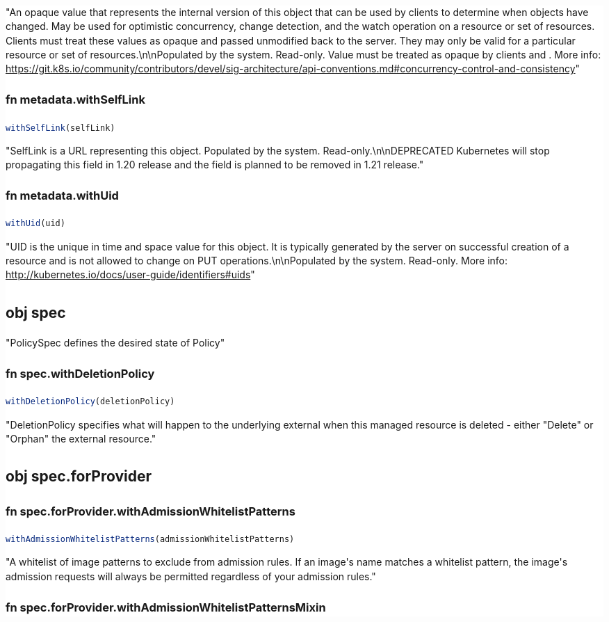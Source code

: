 "An opaque value that represents the internal version of this object that can be used by clients to determine when objects have changed. May be used for optimistic concurrency, change detection, and the watch operation on a resource or set of resources. Clients must treat these values as opaque and passed unmodified back to the server. They may only be valid for a particular resource or set of resources.\n\nPopulated by the system. Read-only. Value must be treated as opaque by clients and . More info: https://git.k8s.io/community/contributors/devel/sig-architecture/api-conventions.md#concurrency-control-and-consistency"

### fn metadata.withSelfLink

```ts
withSelfLink(selfLink)
```

"SelfLink is a URL representing this object. Populated by the system. Read-only.\n\nDEPRECATED Kubernetes will stop propagating this field in 1.20 release and the field is planned to be removed in 1.21 release."

### fn metadata.withUid

```ts
withUid(uid)
```

"UID is the unique in time and space value for this object. It is typically generated by the server on successful creation of a resource and is not allowed to change on PUT operations.\n\nPopulated by the system. Read-only. More info: http://kubernetes.io/docs/user-guide/identifiers#uids"

## obj spec

"PolicySpec defines the desired state of Policy"

### fn spec.withDeletionPolicy

```ts
withDeletionPolicy(deletionPolicy)
```

"DeletionPolicy specifies what will happen to the underlying external when this managed resource is deleted - either \"Delete\" or \"Orphan\" the external resource."

## obj spec.forProvider



### fn spec.forProvider.withAdmissionWhitelistPatterns

```ts
withAdmissionWhitelistPatterns(admissionWhitelistPatterns)
```

"A whitelist of image patterns to exclude from admission rules. If an image's name matches a whitelist pattern, the image's admission requests will always be permitted regardless of your admission rules."

### fn spec.forProvider.withAdmissionWhitelistPatternsMixin
